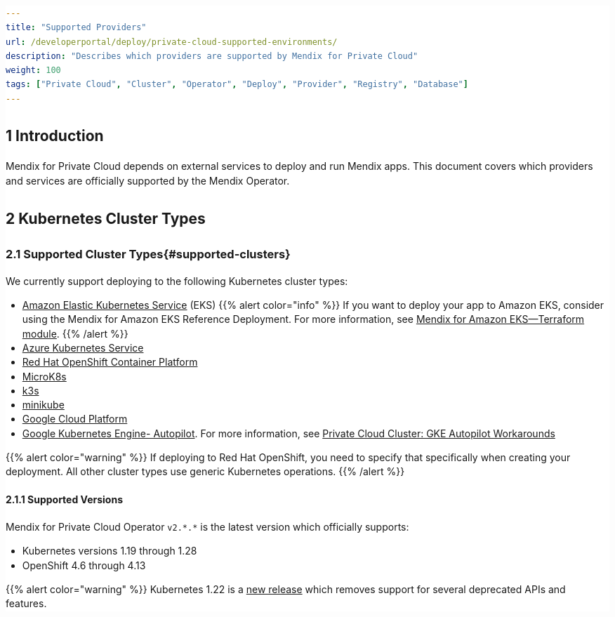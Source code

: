 ```yaml
---
title: "Supported Providers"
url: /developerportal/deploy/private-cloud-supported-environments/
description: "Describes which providers are supported by Mendix for Private Cloud"
weight: 100
tags: ["Private Cloud", "Cluster", "Operator", "Deploy", "Provider", "Registry", "Database"]
---
```


## 1 Introduction

Mendix for Private Cloud depends on external services to deploy and run Mendix apps.
This document covers which providers and services are officially supported by the Mendix Operator.

## 2 Kubernetes Cluster Types

### 2.1 Supported Cluster Types{#supported-clusters}

We currently support deploying to the following Kubernetes cluster types:

* [Amazon Elastic Kubernetes Service](https://aws.amazon.com/eks/) (EKS)
{{% alert color="info" %}}
If you want to deploy your app to Amazon EKS, consider using the Mendix for Amazon EKS Reference Deployment. For more information, see [Mendix for Amazon EKS—Terraform module](https://aws.amazon.com/solutions/partners/terraform-modules/mendix-eks/).
{{% /alert %}}
* [Azure Kubernetes Service](https://azure.microsoft.com/en-us/services/kubernetes-service/)
* [Red Hat OpenShift Container Platform](https://www.openshift.com/)
* [MicroK8s](https://microk8s.io/)
* [k3s](https://k3s.io/)
* [minikube](https://minikube.sigs.k8s.io/docs/)
* [Google Cloud Platform](https://cloud.google.com/)
* [Google Kubernetes Engine- Autopilot](https://cloud.google.com/kubernetes-engine/docs/concepts/autopilot-overview). For more information, see [Private Cloud Cluster: GKE Autopilot Workarounds](/developerportal/deploy/private-cloud-cluster/#gke-autopilot-workarounds)

{{% alert color="warning" %}}
If deploying to Red Hat OpenShift, you need to specify that specifically when creating your deployment. All other cluster types use generic Kubernetes operations.
{{% /alert %}}

#### 2.1.1 Supported Versions

Mendix for Private Cloud Operator `v2.*.*` is the latest version which officially supports:

* Kubernetes versions 1.19 through 1.28
* OpenShift 4.6 through 4.13

{{% alert color="warning" %}}
Kubernetes 1.22 is a [new release](https://kubernetes.io/blog/2021/08/04/kubernetes-1-22-release-announcement/) which removes support for several deprecated APIs and features.

